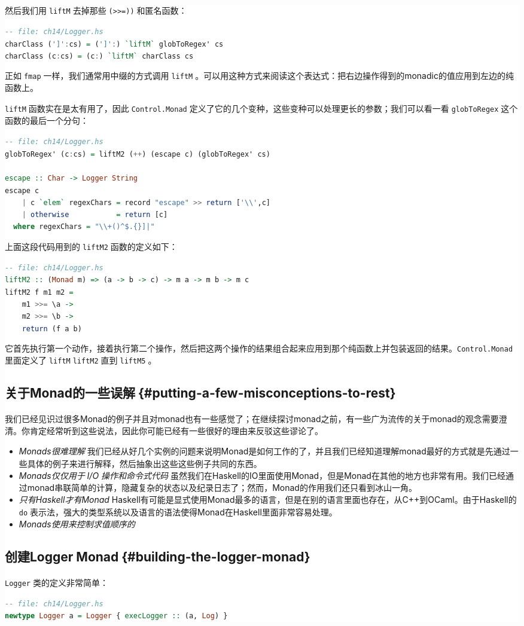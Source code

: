 然后我们用 `liftM` 去掉那些 `(>>=))` 和匿名函数：

```haskell
-- file: ch14/Logger.hs
charClass (']':cs) = (']':) `liftM` globToRegex' cs
charClass (c:cs) = (c:) `liftM` charClass cs
```

正如 `fmap` 一样，我们通常用中缀的方式调用 `liftM` 。可以用这种方式来阅读这个表达式：把右边操作得到的monadic的值应用到左边的纯函数上。

`liftM` 函数实在是太有用了，因此 `Control.Monad` 定义了它的几个变种，这些变种可以处理更长的参数；我们可以看一看 `globToRegex` 这个函数的最后一个分句：

```haskell
-- file: ch14/Logger.hs
globToRegex' (c:cs) = liftM2 (++) (escape c) (globToRegex' cs)

escape :: Char -> Logger String
escape c
    | c `elem` regexChars = record "escape" >> return ['\\',c]
    | otherwise           = return [c]
  where regexChars = "\\+()^$.{}]|"
```

上面这段代码用到的 `liftM2` 函数的定义如下：

```haskell
-- file: ch14/Logger.hs
liftM2 :: (Monad m) => (a -> b -> c) -> m a -> m b -> m c
liftM2 f m1 m2 =
    m1 >>= \a ->
    m2 >>= \b ->
    return (f a b)
```

它首先执行第一个动作，接着执行第二个操作，然后把这两个操作的结果组合起来应用到那个纯函数上并包装返回的结果。`Control.Monad` 里面定义了 `liftM` `liftM2` 直到 `liftM5` 。

## 关于Monad的一些误解 {#putting-a-few-misconceptions-to-rest}

我们已经见识过很多Monad的例子并且对monad也有一些感觉了；在继续探讨monad之前，有一些广为流传的关于monad的观念需要澄清。你肯定经常听到这些说法，因此你可能已经有一些很好的理由来反驳这些谬论了。

-   *Monads很难理解* 我们已经从好几个实例的问题来说明Monad是如何工作的了，并且我们已经知道理解monad最好的方式就是先通过一些具体的例子来进行解释，然后抽象出这些这些例子共同的东西。
-   *Monads仅仅用于 I/O 操作和命令式代码* 虽然我们在Haskell的IO里面使用Monad，但是Monad在其他的地方也非常有用。我们已经通过monad串联简单的计算，隐藏复杂的状态以及纪录日志了；然而，Monad的作用我们还只看到冰山一角。
-   *只有Haskell才有Monad* Haskell有可能是显式使用Monad最多的语言，但是在别的语言里面也存在，从C++到OCaml。由于Haskell的 `do` 表示法，强大的类型系统以及语言的语法使得Monad在Haskell里面非常容易处理。
-   *Monads使用来控制求值顺序的*

## 创建Logger Monad {#building-the-logger-monad}

`Logger` 类的定义非常简单：

```haskell
-- file: ch14/Logger.hs
newtype Logger a = Logger { execLogger :: (a, Log) }
```
